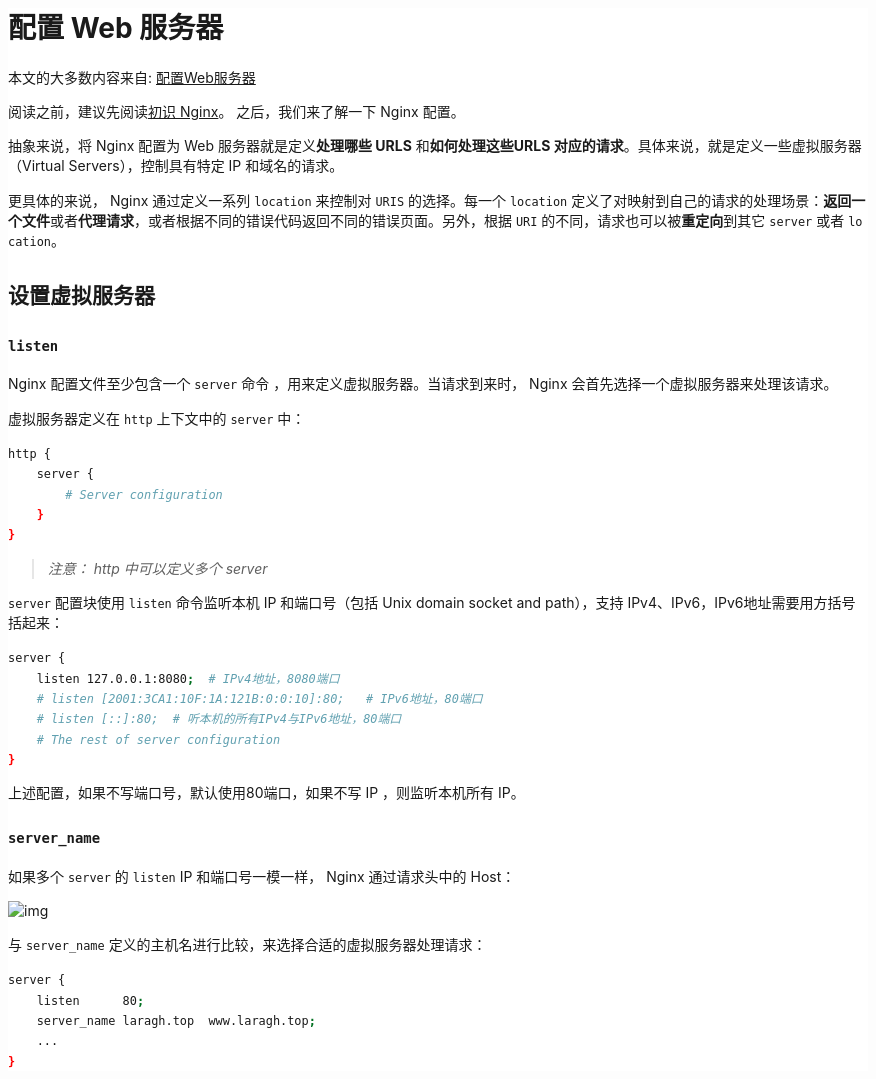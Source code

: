 # 配置 Web 服务器

本文的大多数内容来自: [配置Web服务器](https://lufficc.com/blog/configure-nginx-as-a-web-server)

阅读之前，建议先阅读[初识 Nginx](./base-1.html)。 之后，我们来了解一下 Nginx 配置。

抽象来说，将 Nginx 配置为 Web 服务器就是定义**处理哪些 URLS** 和**如何处理这些URLS 对应的请求**。具体来说，就是定义一些虚拟服务器（Virtual Servers），控制具有特定 IP 和域名的请求。

更具体的来说， Nginx 通过定义一系列 `location` 来控制对 `URIS` 的选择。每一个 `location` 定义了对映射到自己的请求的处理场景：**返回一个文件**或者**代理请求**，或者根据不同的错误代码返回不同的错误页面。另外，根据 `URI` 的不同，请求也可以被**重定向**到其它 `server` 或者 `location`。

## 设置虚拟服务器

### `listen`

Nginx 配置文件至少包含一个 `server` 命令 ，用来定义虚拟服务器。当请求到来时， Nginx 会首先选择一个虚拟服务器来处理该请求。

虚拟服务器定义在 `http` 上下文中的 `server` 中：

```bash
http {
    server {
        # Server configuration
    }
}
```

> *注意： http 中可以定义多个 server*

`server` 配置块使用 `listen` 命令监听本机 IP 和端口号（包括 Unix domain socket and path），支持 IPv4、IPv6，IPv6地址需要用方括号括起来：

```bash
server {
    listen 127.0.0.1:8080;  # IPv4地址，8080端口
    # listen [2001:3CA1:10F:1A:121B:0:0:10]:80;   # IPv6地址，80端口
    # listen [::]:80;  # 听本机的所有IPv4与IPv6地址，80端口
    # The rest of server configuration
}
```

上述配置，如果不写端口号，默认使用80端口，如果不写 IP ，则监听本机所有 IP。

### `server_name`

如果多个 `server` 的 `listen` IP 和端口号一模一样， Nginx 通过请求头中的 Host：

![img](http://md.laragh.top/vuepress/nginx/nginx-base-1.png)

与 `server_name` 定义的主机名进行比较，来选择合适的虚拟服务器处理请求：

```bash
server {
    listen      80;
    server_name laragh.top  www.laragh.top;
    ...
}
```
